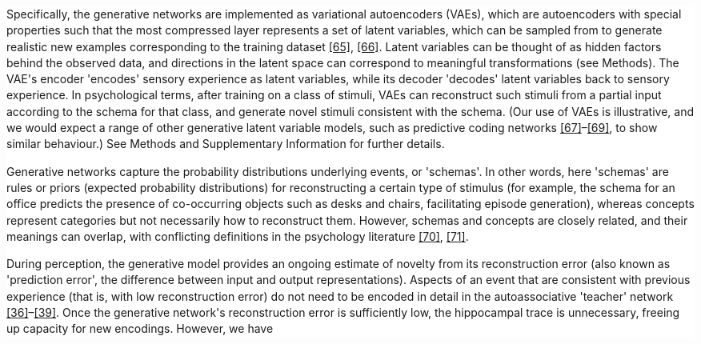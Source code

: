 Specifically, the generative networks are implemented as variational autoencoders (VAEs), which are autoencoders with special properties such that the most compressed layer represents a set of latent variables, which can be sampled from to generate realistic new examples corresponding to the training dataset [[65]](#ref-65), [[66]](#ref-66). Latent variables can be thought of as hidden factors behind the observed data, and directions in the latent space can correspond to meaningful transformations (see Methods). The VAE's encoder 'encodes' sensory experience as latent variables, while its decoder 'decodes' latent variables back to sensory experience. In psychological terms, after training on a class of stimuli, VAEs can reconstruct such stimuli from a partial input according to the schema for that class, and generate novel stimuli consistent with the schema. (Our use of VAEs is illustrative, and we would expect a range of other generative latent variable models, such as predictive coding networks [[67]](#ref-67)–[[69]](#ref-69), to show similar behaviour.) See Methods and Supplementary Information for further details.

Generative networks capture the probability distributions underlying events, or 'schemas'. In other words, here 'schemas' are rules or priors (expected probability distributions) for reconstructing a certain type of stimulus (for example, the schema for an office predicts the presence of co-occurring objects such as desks and chairs, facilitating episode generation), whereas concepts represent categories but not necessarily how to reconstruct them. However, schemas and concepts are closely related, and their meanings can overlap, with conflicting definitions in the psychology literature [[70]](#ref-70), [[71]](#ref-71).

During perception, the generative model provides an ongoing estimate of novelty from its reconstruction error (also known as 'prediction error', the difference between input and output representations). Aspects of an event that are consistent with previous experience (that is, with low reconstruction error) do not need to be encoded in detail in the autoassociative 'teacher' network [[36]](#ref-36)–[[39]](#ref-39). Once the generative network's reconstruction error is sufficiently low, the hippocampal trace is unnecessary, freeing up capacity for new encodings. However, we have
